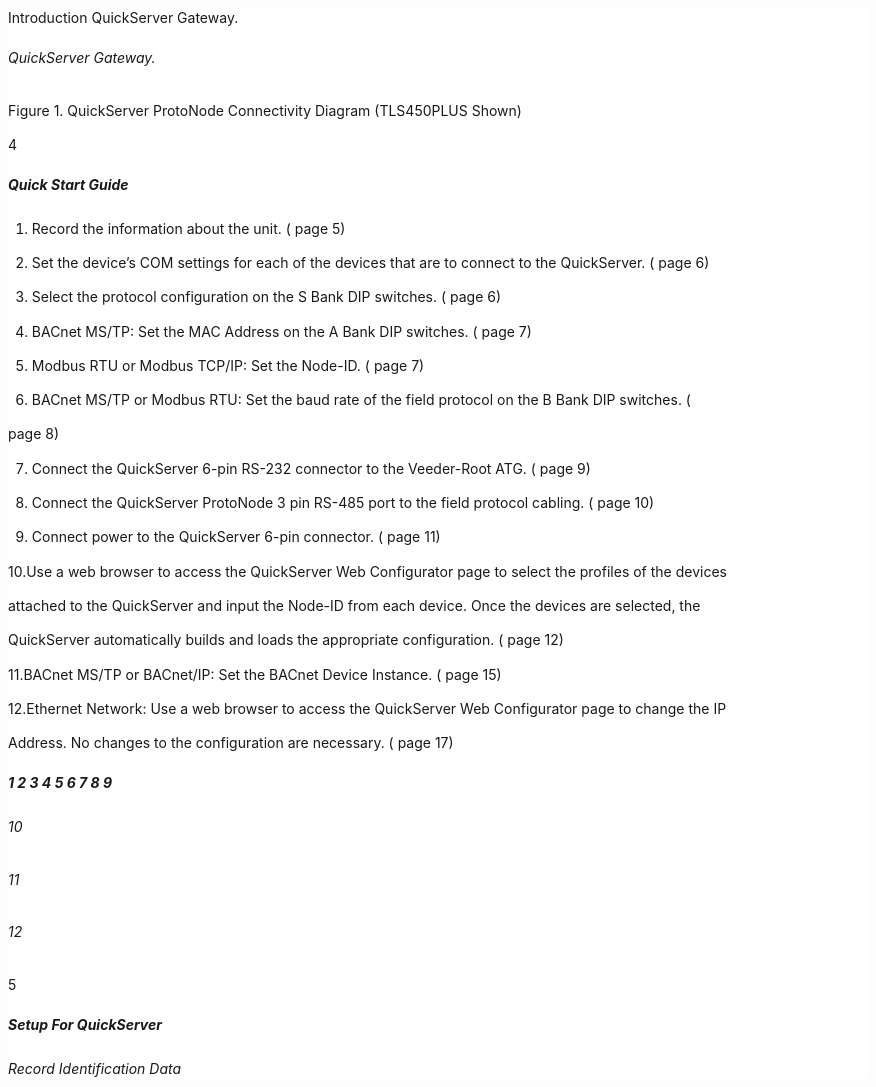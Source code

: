 Introduction QuickServer Gateway. 

###### QuickServer Gateway. 

 Figure 1. QuickServer ProtoNode Connectivity Diagram (TLS450PLUS Shown) 


 4 

##### Quick Start Guide 

1. Record the information about the unit. ( page 5) 

2. Set the device’s COM settings for each of the devices that are to connect to the QuickServer. ( page 6) 

3. Select the protocol configuration on the S Bank DIP switches. ( page 6) 

4. BACnet MS/TP: Set the MAC Address on the A Bank DIP switches. ( page 7) 

5. Modbus RTU or Modbus TCP/IP: Set the Node-ID. ( page 7) 

6. BACnet MS/TP or Modbus RTU: Set the baud rate of the field protocol on the B Bank DIP switches. ( 

page 8) 

7. Connect the QuickServer 6-pin RS-232 connector to the Veeder-Root ATG. ( page 9) 

8. Connect the QuickServer ProtoNode 3 pin RS-485 port to the field protocol cabling. ( page 10) 

9. Connect power to the QuickServer 6-pin connector. ( page 11) 

10.Use a web browser to access the QuickServer Web Configurator page to select the profiles of the devices 

attached to the QuickServer and input the Node-ID from each device. Once the devices are selected, the 

QuickServer automatically builds and loads the appropriate configuration. ( page 12) 

11.BACnet MS/TP or BACnet/IP: Set the BACnet Device Instance. ( page 15) 

12.Ethernet Network: Use a web browser to access the QuickServer Web Configurator page to change the IP 

Address. No changes to the configuration are necessary. ( page 17) 

##### 1 2 3 4 5 6 7 8 9 

###### 10 

###### 11 

###### 12 


 5 

##### Setup For QuickServer 

###### Record Identification Data 
